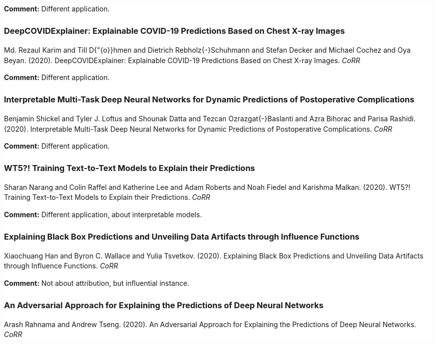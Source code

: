 **Comment:** Different application.

### **DeepCOVIDExplainer: Explainable COVID-19 Predictions Based on Chest X-ray Images**
Md. Rezaul Karim and
Till D{\"{o}}hmen and
Dietrich Rebholz{-}Schuhmann and
Stefan Decker and
Michael Cochez and
Oya Beyan. (2020). DeepCOVIDExplainer: Explainable COVID-19 Predictions Based on Chest X-ray Images. *CoRR*

**Comment:** Different application.

### **Interpretable Multi-Task Deep Neural Networks for Dynamic Predictions of Postoperative Complications**
Benjamin Shickel and
Tyler J. Loftus and
Shounak Datta and
Tezcan Ozrazgat{-}Baslanti and
Azra Bihorac and
Parisa Rashidi. (2020). Interpretable Multi-Task Deep Neural Networks for Dynamic Predictions of Postoperative Complications. *CoRR*

**Comment:** Different application.

### **WT5?! Training Text-to-Text Models to Explain their Predictions**
Sharan Narang and
Colin Raffel and
Katherine Lee and
Adam Roberts and
Noah Fiedel and
Karishma Malkan. (2020). WT5?! Training Text-to-Text Models to Explain their Predictions. *CoRR*

**Comment:** Different application, about interpretable models.

### **Explaining Black Box Predictions and Unveiling Data Artifacts through Influence Functions**
Xiaochuang Han and
Byron C. Wallace and
Yulia Tsvetkov. (2020). Explaining Black Box Predictions and Unveiling Data Artifacts through Influence Functions. *CoRR*

**Comment:** Not about attribution, but influential instance.

### **An Adversarial Approach for Explaining the Predictions of Deep Neural Networks**
Arash Rahnama and
Andrew Tseng. (2020). An Adversarial Approach for Explaining the Predictions of Deep Neural Networks. *CoRR*
